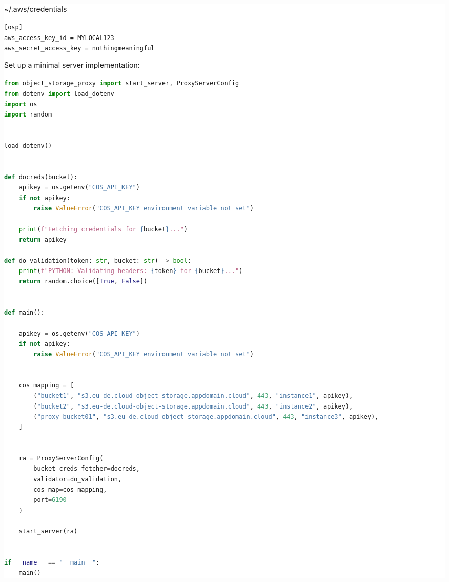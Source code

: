 ~/.aws/credentials
```
[osp]
aws_access_key_id = MYLOCAL123
aws_secret_access_key = nothingmeaningful
```

Set up a minimal server implementation:

```python
from object_storage_proxy import start_server, ProxyServerConfig
from dotenv import load_dotenv
import os
import random


load_dotenv()


def docreds(bucket):
    apikey = os.getenv("COS_API_KEY")
    if not apikey:
        raise ValueError("COS_API_KEY environment variable not set")
    
    print(f"Fetching credentials for {bucket}...")
    return apikey

def do_validation(token: str, bucket: str) -> bool:
    print(f"PYTHON: Validating headers: {token} for {bucket}...")
    return random.choice([True, False])


def main():

    apikey = os.getenv("COS_API_KEY")
    if not apikey:
        raise ValueError("COS_API_KEY environment variable not set")


    cos_mapping = [
        ("bucket1", "s3.eu-de.cloud-object-storage.appdomain.cloud", 443, "instance1", apikey),
        ("bucket2", "s3.eu-de.cloud-object-storage.appdomain.cloud", 443, "instance2", apikey),
        ("proxy-bucket01", "s3.eu-de.cloud-object-storage.appdomain.cloud", 443, "instance3", apikey),
    ]


    ra = ProxyServerConfig(
        bucket_creds_fetcher=docreds,
        validator=do_validation,
        cos_map=cos_mapping,
        port=6190
    )

    start_server(ra)


if __name__ == "__main__":
    main()

```

